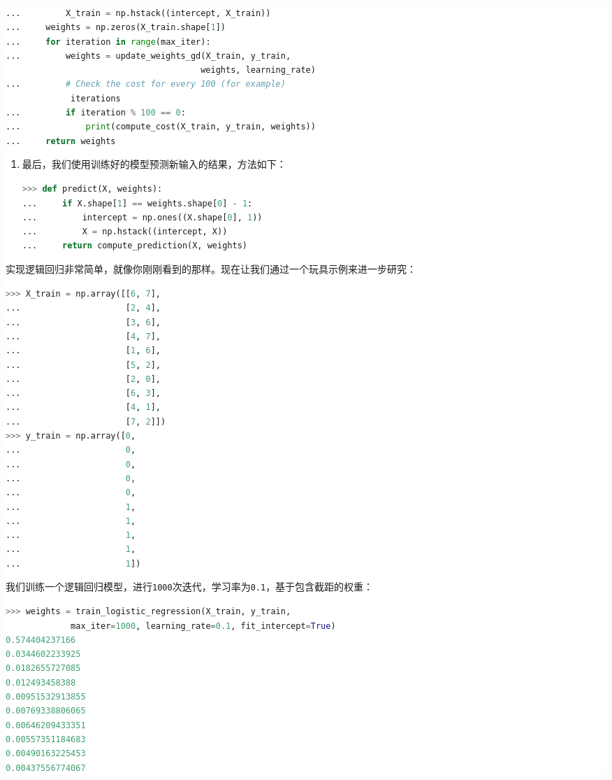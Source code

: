 ```py
...         X_train = np.hstack((intercept, X_train))
...     weights = np.zeros(X_train.shape[1])
...     for iteration in range(max_iter):
...         weights = update_weights_gd(X_train, y_train,
                                       weights, learning_rate)
...         # Check the cost for every 100 (for example)      
             iterations
...         if iteration % 100 == 0:
...             print(compute_cost(X_train, y_train, weights))
...     return weights 
```

1.  最后，我们使用训练好的模型预测新输入的结果，方法如下：

    ```py
    >>> def predict(X, weights):
    ...     if X.shape[1] == weights.shape[0] - 1:
    ...         intercept = np.ones((X.shape[0], 1))
    ...         X = np.hstack((intercept, X))
    ...     return compute_prediction(X, weights) 
    ```

实现逻辑回归非常简单，就像你刚刚看到的那样。现在让我们通过一个玩具示例来进一步研究：

```py
>>> X_train = np.array([[6, 7],
...                     [2, 4],
...                     [3, 6],
...                     [4, 7],
...                     [1, 6],
...                     [5, 2],
...                     [2, 0],
...                     [6, 3],
...                     [4, 1],
...                     [7, 2]])
>>> y_train = np.array([0,
...                     0,
...                     0,
...                     0,
...                     0,
...                     1,
...                     1,
...                     1,
...                     1,
...                     1]) 
```

我们训练一个逻辑回归模型，进行`1000`次迭代，学习率为`0.1`，基于包含截距的权重：

```py
>>> weights = train_logistic_regression(X_train, y_train,
             max_iter=1000, learning_rate=0.1, fit_intercept=True)
0.574404237166
0.0344602233925
0.0182655727085
0.012493458388
0.00951532913855
0.00769338806065
0.00646209433351
0.00557351184683
0.00490163225453
0.00437556774067 
```
